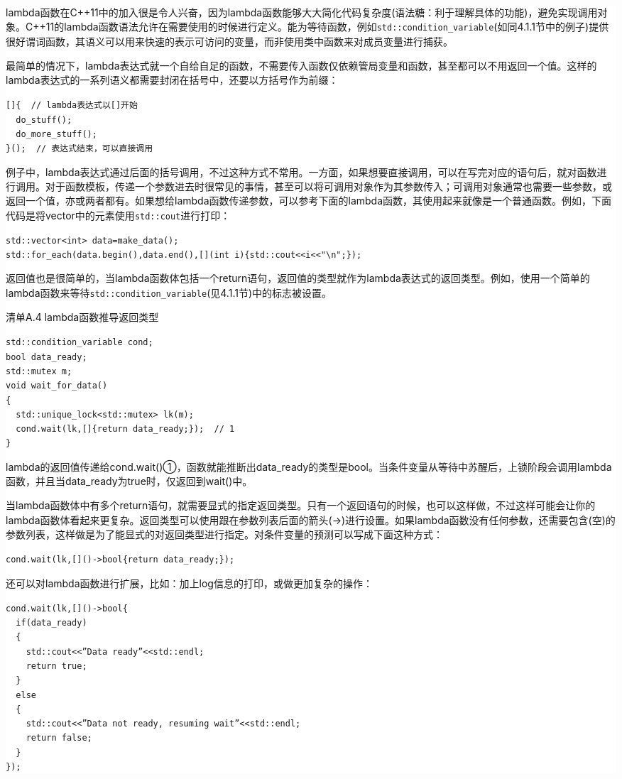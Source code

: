 lambda函数在C++11中的加入很是令人兴奋，因为lambda函数能够大大简化代码复杂度(语法糖：利于理解具体的功能)，避免实现调用对象。C++11的lambda函数语法允许在需要使用的时候进行定义。能为等待函数，例如`std::condition_variable`(如同4.1.1节中的例子)提供很好谓词函数，其语义可以用来快速的表示可访问的变量，而非使用类中函数来对成员变量进行捕获。

最简单的情况下，lambda表达式就一个自给自足的函数，不需要传入函数仅依赖管局变量和函数，甚至都可以不用返回一个值。这样的lambda表达式的一系列语义都需要封闭在括号中，还要以方括号作为前缀：

```
[]{  // lambda表达式以[]开始
  do_stuff();
  do_more_stuff();
}();  // 表达式结束，可以直接调用
```

例子中，lambda表达式通过后面的括号调用，不过这种方式不常用。一方面，如果想要直接调用，可以在写完对应的语句后，就对函数进行调用。对于函数模板，传递一个参数进去时很常见的事情，甚至可以将可调用对象作为其参数传入；可调用对象通常也需要一些参数，或返回一个值，亦或两者都有。如果想给lambda函数传递参数，可以参考下面的lambda函数，其使用起来就像是一个普通函数。例如，下面代码是将vector中的元素使用`std::cout`进行打印：

```
std::vector<int> data=make_data();
std::for_each(data.begin(),data.end(),[](int i){std::cout<<i<<"\n";});
```

返回值也是很简单的，当lambda函数体包括一个return语句，返回值的类型就作为lambda表达式的返回类型。例如，使用一个简单的lambda函数来等待`std::condition_variable`(见4.1.1节)中的标志被设置。

清单A.4 lambda函数推导返回类型

```
std::condition_variable cond;
bool data_ready;
std::mutex m;
void wait_for_data()
{
  std::unique_lock<std::mutex> lk(m);
  cond.wait(lk,[]{return data_ready;});  // 1
}
```

lambda的返回值传递给cond.wait()①，函数就能推断出data_ready的类型是bool。当条件变量从等待中苏醒后，上锁阶段会调用lambda函数，并且当data_ready为true时，仅返回到wait()中。

当lambda函数体中有多个return语句，就需要显式的指定返回类型。只有一个返回语句的时候，也可以这样做，不过这样可能会让你的lambda函数体看起来更复杂。返回类型可以使用跟在参数列表后面的箭头(->)进行设置。如果lambda函数没有任何参数，还需要包含(空)的参数列表，这样做是为了能显式的对返回类型进行指定。对条件变量的预测可以写成下面这种方式：

```
cond.wait(lk,[]()->bool{return data_ready;});
```

还可以对lambda函数进行扩展，比如：加上log信息的打印，或做更加复杂的操作：

```
cond.wait(lk,[]()->bool{
  if(data_ready)
  {
    std::cout<<”Data ready”<<std::endl;
    return true;
  }
  else
  {
    std::cout<<”Data not ready, resuming wait”<<std::endl;
    return false;
  }
});
```
